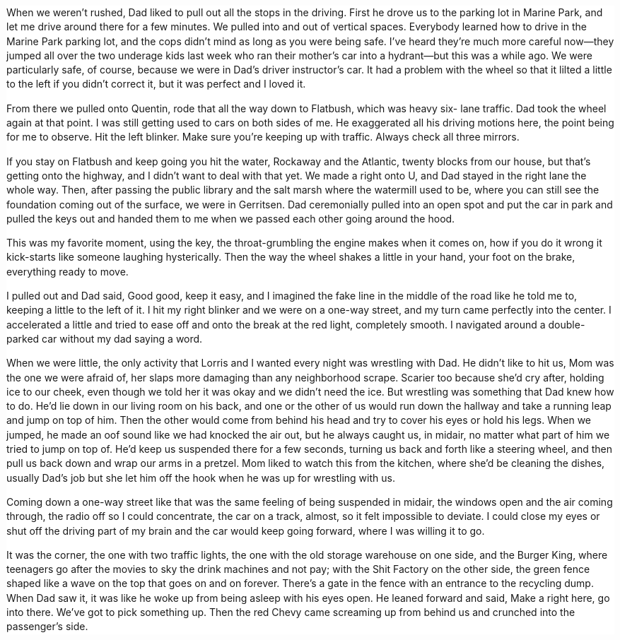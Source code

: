 When we weren’t rushed, Dad liked to pull out all the stops in the driving. First he drove us to the parking lot in Marine Park, and let me drive around there for a few minutes. We pulled into and out of vertical spaces. Everybody learned how to drive in the Marine Park parking lot, and the cops didn’t mind as long as you were being safe. I’ve heard they’re much more careful now—they jumped all over the two underage kids last week who ran their mother’s car into a hydrant—but this was a while ago. We were particularly safe, of course, because we were in Dad’s driver instructor’s car. It had a problem with the wheel so that it lilted a little to the left if you didn’t correct it, but it was perfect and I loved it.

From there we pulled onto Quentin, rode that all the way down to Flatbush, which was heavy six- lane traffic. Dad took the wheel again at that point. I was still getting used to cars on both sides of me. He exaggerated all his driving motions here, the point being for me to observe. Hit the left blinker. Make sure you’re keeping up with traffic. Always check all three mirrors.

If you stay on Flatbush and keep going you hit the water, Rockaway and the Atlantic, twenty blocks from our house, but that’s getting onto the highway, and I didn’t want to deal with that yet. We made a right onto U, and Dad stayed in the right lane the whole way. Then, after passing the public library and the salt marsh where the watermill used to be, where you can still see the foundation coming out of the surface, we were in Gerritsen. Dad ceremonially pulled into an open spot and put the car in park and pulled the keys out and handed them to me when we passed each other going around the hood.

This was my favorite moment, using the key, the throat-grumbling the engine makes when it comes on, how if you do it wrong it kick-starts like someone laughing hysterically. Then the way the wheel shakes a little in your hand, your foot on the brake, everything ready to move.

I pulled out and Dad said, Good good, keep it easy, and I imagined the fake line in the middle of the road like he told me to, keeping a little to the left of it. I hit my right blinker and we were on a one-way street, and my turn came perfectly into the center. I accelerated a little and tried to ease off and onto the break at the red light, completely smooth. I navigated around a double-parked car without my dad saying a word.

When we were little, the only activity that Lorris and I wanted every night was wrestling with Dad. He didn’t like to hit us, Mom was the one we were afraid of, her slaps more damaging than any neighborhood scrape. Scarier too because she’d cry after, holding ice to our cheek, even though we told her it was okay and we didn’t need the ice. But wrestling was something that Dad knew how to do. He’d lie down in our living room on his back, and one or the other of us would run down the hallway and take a running leap and jump on top of him. Then the other would come from behind his head and try to cover his eyes or hold his legs. When we jumped, he made an oof sound like we had knocked the air out, but he always caught us, in midair, no matter what part of him we tried to jump on top of. He’d keep us suspended there for a few seconds, turning us back and forth like a steering wheel, and then pull us back down and wrap our arms in a pretzel. Mom liked to watch this from the kitchen, where she’d be cleaning the dishes, usually Dad’s job but she let him off the hook when he was up for wrestling with us.

Coming down a one-way street like that was the same feeling of being suspended in midair, the windows open and the air coming through, the radio off so I could concentrate, the car on a track, almost, so it felt impossible to deviate. I could close my eyes or shut off the driving part of my brain and the car would keep going forward, where I was willing it to go.

It was the corner, the one with two traffic lights, the one with the old storage warehouse on one side, and the Burger King, where teenagers go after the movies to sky the drink machines and not pay; with the Shit Factory on the other side, the green fence shaped like a wave on the top that goes on and on forever. There’s a gate in the fence with an entrance to the recycling dump. When Dad saw it, it was like he woke up from being asleep with his eyes open. He leaned forward and said, Make a right here, go into there. We’ve got to pick something up. Then the red Chevy came screaming up from behind us and crunched into the passenger’s side.
